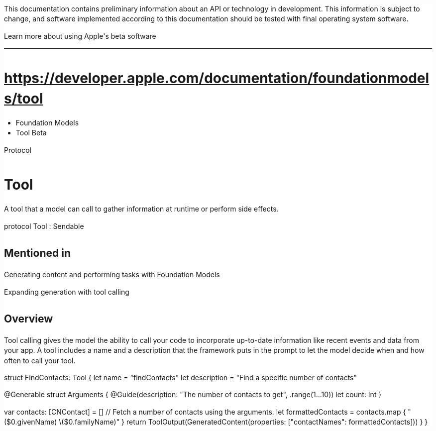 This documentation contains preliminary information about an API or technology in development. This information is subject to change, and software implemented according to this documentation should be tested with final operating system software.

Learn more about using Apple's beta software

---

# https://developer.apple.com/documentation/foundationmodels/tool

- Foundation Models
- Tool Beta

Protocol

# Tool

A tool that a model can call to gather information at runtime or perform side effects.

protocol Tool : Sendable

## Mentioned in

Generating content and performing tasks with Foundation Models

Expanding generation with tool calling

## Overview

Tool calling gives the model the ability to call your code to incorporate up-to-date information like recent events and data from your app. A tool includes a name and a description that the framework puts in the prompt to let the model decide when and how often to call your tool.

struct FindContacts: Tool {
let name = "findContacts"
let description = "Find a specific number of contacts"

@Generable
struct Arguments {
@Guide(description: "The number of contacts to get", .range(1...10))
let count: Int
}

var contacts: [CNContact] = []
// Fetch a number of contacts using the arguments.
let formattedContacts = contacts.map {
"\($0.givenName) \($0.familyName)"
}
return ToolOutput(GeneratedContent(properties: ["contactNames": formattedContacts]))
}
}
